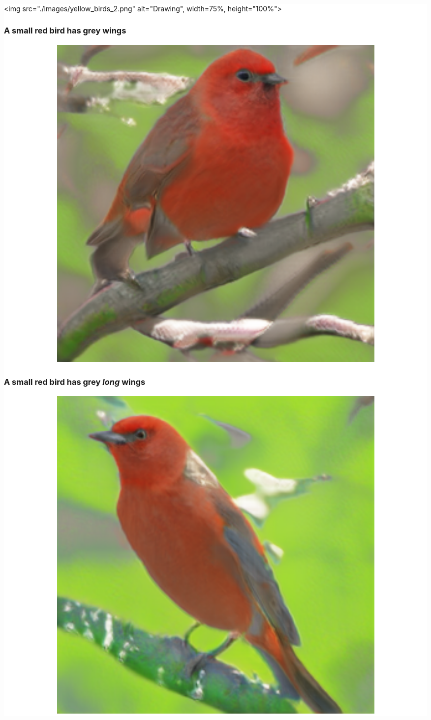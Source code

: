  <img src="./images/yellow_birds_2.png" alt="Drawing", width=75%, height="100%">
</p>

### A small red bird has grey wings

<p align="center">
 <img src="./images/red.png" alt="Drawing", width=75%, height="100%">
</p>

### A small red bird has grey *long* wings

<p align="center">
 <img src="./images/red_long.png" alt="Drawing", width=75%, height="100%">
</p>
